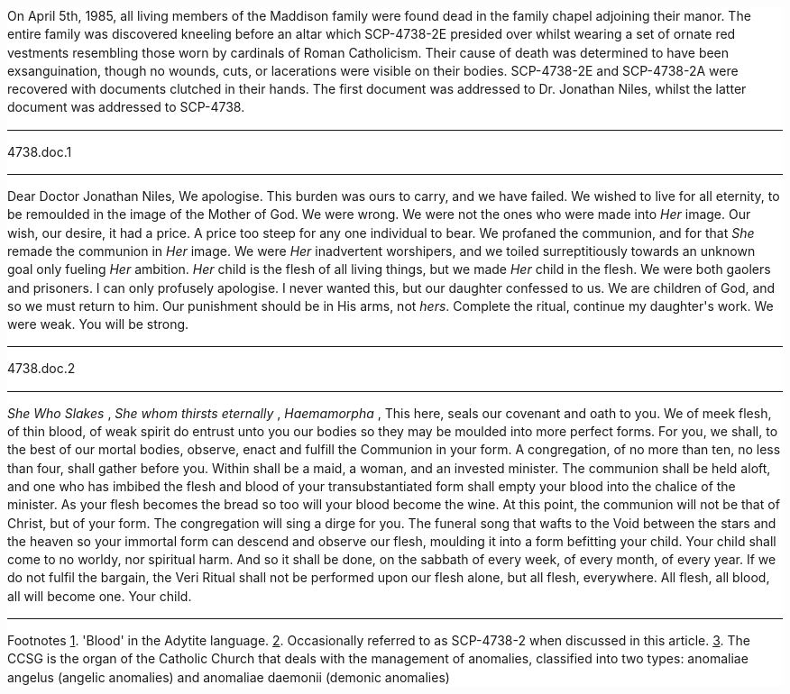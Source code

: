 On April 5th, 1985, all living members of the Maddison family were found dead in the family chapel adjoining their manor. The entire family was discovered kneeling before an altar which SCP-4738-2E presided over whilst wearing a set of ornate red vestments resembling those worn by cardinals of Roman Catholicism. Their cause of death was determined to have been exsanguination, though no wounds, cuts, or lacerations were visible on their bodies.
SCP-4738-2E and SCP-4738-2A were recovered with documents clutched in their hands. The first document was addressed to Dr. Jonathan Niles, whilst the latter document was addressed to SCP-4738.
* * *
4738.doc.1
* * *
Dear Doctor Jonathan Niles,
We apologise. This burden was ours to carry, and we have failed. We wished to live for all eternity, to be remoulded in the image of the Mother of God.
We were wrong. We were not the ones who were made into _Her_ image. Our wish, our desire, it had a price. A price too steep for any one individual to bear. We profaned the communion, and for that _She_ remade the communion in _Her_ image.
We were _Her_ inadvertent worshipers, and we toiled surreptitiously towards an unknown goal only fueling _Her_ ambition. _Her_ child is the flesh of all living things, but we made _Her_ child in the flesh. We were both gaolers and prisoners.
I can only profusely apologise. I never wanted this, but our daughter confessed to us. We are children of God, and so we must return to him. Our punishment should be in His arms, not _hers_.
Complete the ritual, continue my daughter's work. We were weak. You will be strong.
* * *
4738.doc.2
* * *
_She Who Slakes_ , _She whom thirsts eternally_ , _Haemamorpha_ ,
This here, seals our covenant and oath to you. We of meek flesh, of thin blood, of weak spirit do entrust unto you our bodies so they may be moulded into more perfect forms.
For you, we shall, to the best of our mortal bodies, observe, enact and fulfill the Communion in your form. A congregation, of no more than ten, no less than four, shall gather before you. Within shall be a maid, a woman, and an invested minister.
The communion shall be held aloft, and one who has imbibed the flesh and blood of your transubstantiated form shall empty your blood into the chalice of the minister. As your flesh becomes the bread so too will your blood become the wine.
At this point, the communion will not be that of Christ, but of your form.
The congregation will sing a dirge for you. The funeral song that wafts to the Void between the stars and the heaven so your immortal form can descend and observe our flesh, moulding it into a form befitting your child. Your child shall come to no worldy, nor spiritual harm.
And so it shall be done, on the sabbath of every week, of every month, of every year.
If we do not fulfil the bargain, the Veri Ritual shall not be performed upon our flesh alone, but all flesh, everywhere. All flesh, all blood, all will become one. Your child.
* * *
Footnotes
[1](javascript:;). 'Blood' in the Adytite language.
[2](javascript:;). Occasionally referred to as SCP-4738-2 when discussed in this article.
[3](javascript:;). The CCSG is the organ of the Catholic Church that deals with the management of anomalies, classified into two types: anomaliae angelus (angelic anomalies) and anomaliae daemonii (demonic anomalies)